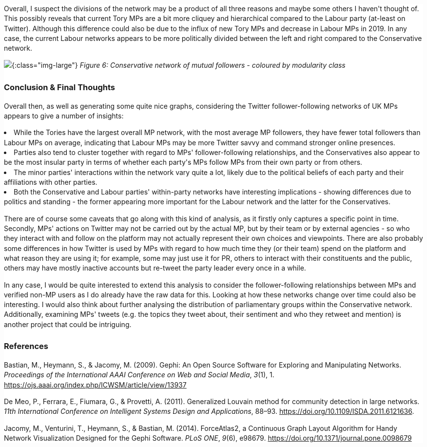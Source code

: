 Overall, I suspect the divisions of the network may be a product of all three reasons and maybe some others I haven't thought of. This possibly reveals that current Tory MPs are a bit more cliquey and hierarchical compared to the Labour party (at-least on Twitter). Although this difference could also be due to the influx of new Tory MPs and decrease in Labour MPs in 2019. In any case, the current Labour networks appears to be more politically divided between the left and right compared to the Conservative network.

![](/assets/images/uk-mp-twitter-network-analysis/Torynetwork4.png){:class="img-large"}
*Figure 6: Conservative network of mutual followers - coloured by modularity class*


### Conclusion & Final Thoughts

Overall then, as well as generating some quite nice graphs, considering the Twitter follower-following networks of UK MPs appears to give a number of insights:

<li>While the Tories have the largest overall MP network, with the most average MP followers, they have fewer total followers than Labour MPs on average, indicating that Labour MPs may be more Twitter savvy and command stronger online presences.</li><li>Parties also tend to cluster together with regard to MPs' follower-following relationships, and the Conservatives also appear to be the most insular party in terms of whether each party's MPs follow MPs from their own party or from others.</li><li>The minor parties' interactions within the network vary quite a lot, likely due to the political beliefs of each party and their affiliations with other parties.</li><li>Both the Conservative and Labour parties' within-party networks have interesting implications - showing differences due to politics and standing - the former appearing more important for the Labour network and the latter for the Conservatives.</li>

There are of course some caveats that go along with this kind of analysis, as it firstly only captures a specific point in time. Secondly, MPs' actions on Twitter may not be carried out by the actual MP, but by their team or by external agencies - so who they interact with and follow on the platform may not actually represent their own choices and viewpoints. There are also probably some differences in how Twitter is used by MPs with regard to how much time they (or their team) spend on the platform and what reason they are using it; for example, some may just use it for PR, others to interact with their constituents and the public, others may have mostly inactive accounts but re-tweet the party leader every once in a while. 

In any case, I would be quite interested to extend this analysis to consider the follower-following relationships between MPs and verified non-MP users as I do already have the raw data for this. Looking at how these networks change over time could also be interesting. I would also think about further analysing the distribution of parliamentary groups within the Conservative network. Additionally, examining MPs' tweets (e.g. the topics they tweet about, their sentiment and who they retweet and mention) is another project that could be intriguing.

### References

Bastian, M., Heymann, S., &amp; Jacomy, M. (2009). Gephi: An Open Source Software for Exploring and Manipulating Networks. <em>Proceedings of the International AAAI Conference on Web and Social Media</em>, <em>3</em>(1), 1. https://ojs.aaai.org/index.php/ICWSM/article/view/13937

De Meo, P., Ferrara, E., Fiumara, G., &amp; Provetti, A. (2011). Generalized Louvain method for community detection in large networks. <em>11th International Conference on Intelligent Systems Design and Applications</em>, 88–93. https://doi.org/10.1109/ISDA.2011.6121636.

Jacomy, M., Venturini, T., Heymann, S., &amp; Bastian, M. (2014). ForceAtlas2, a Continuous Graph Layout Algorithm for Handy Network Visualization Designed for the Gephi Software. <em>PLoS ONE</em>, <em>9</em>(6), e98679. https://doi.org/10.1371/journal.pone.0098679

